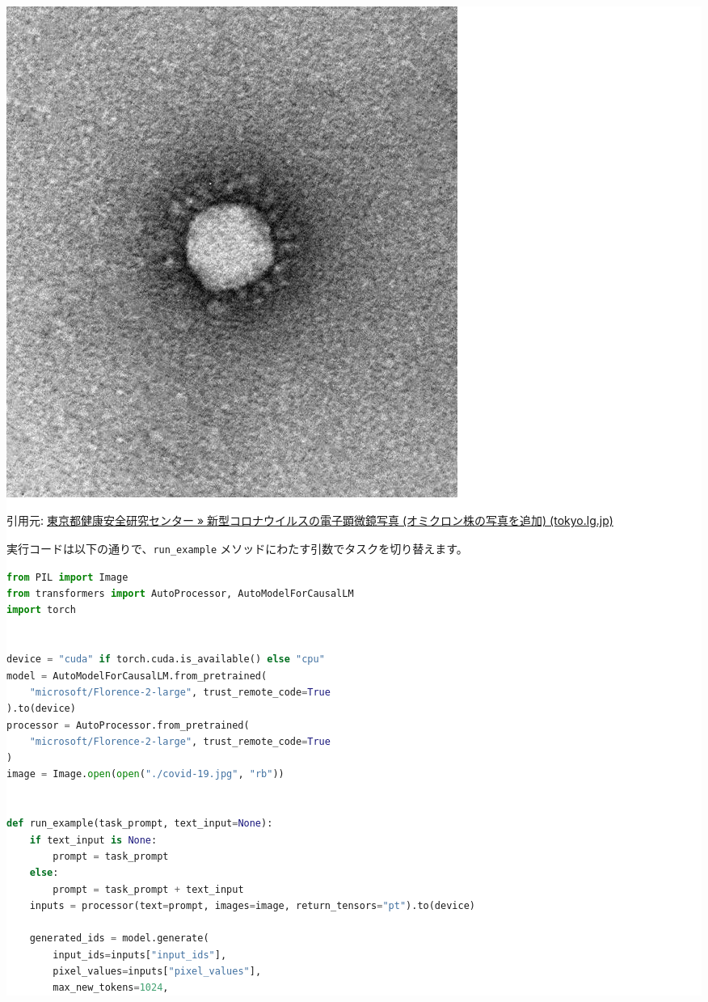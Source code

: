 ![covid-19 virus image](/images/florence2/covid.jpg)

引用元: [東京都健康安全研究センター » 新型コロナウイルスの電子顕微鏡写真 (オミクロン株の写真を追加) (tokyo.lg.jp)](https://www.tmiph.metro.tokyo.lg.jp/lb_virus/kansenshou/virus_gazou/sars-cov-2/)

実行コードは以下の通りで、`run_example` メソッドにわたす引数でタスクを切り替えます。

```python
from PIL import Image
from transformers import AutoProcessor, AutoModelForCausalLM
import torch


device = "cuda" if torch.cuda.is_available() else "cpu"
model = AutoModelForCausalLM.from_pretrained(
    "microsoft/Florence-2-large", trust_remote_code=True
).to(device)
processor = AutoProcessor.from_pretrained(
    "microsoft/Florence-2-large", trust_remote_code=True
)
image = Image.open(open("./covid-19.jpg", "rb"))


def run_example(task_prompt, text_input=None):
    if text_input is None:
        prompt = task_prompt
    else:
        prompt = task_prompt + text_input
    inputs = processor(text=prompt, images=image, return_tensors="pt").to(device)

    generated_ids = model.generate(
        input_ids=inputs["input_ids"],
        pixel_values=inputs["pixel_values"],
        max_new_tokens=1024,
```
